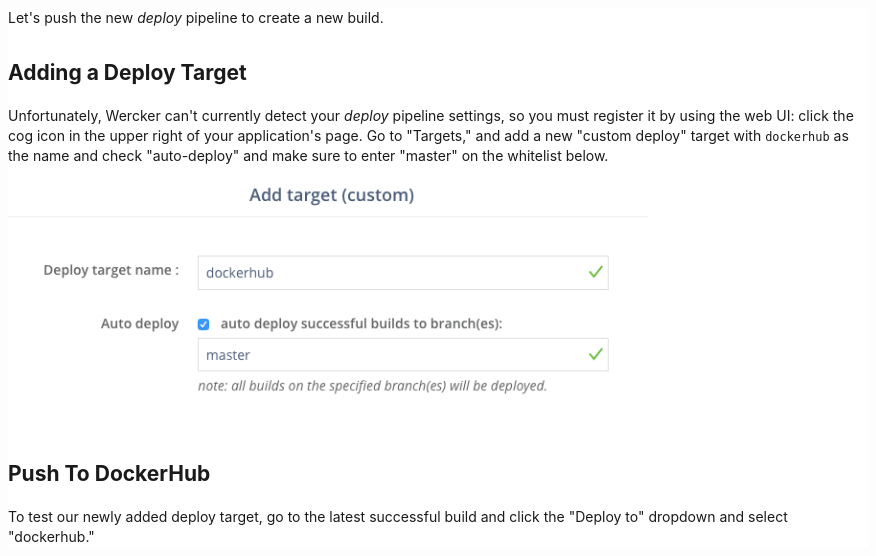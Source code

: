 Let's push the new *deploy* pipeline to create a new build.

## Adding a Deploy Target
Unfortunately, Wercker can't currently detect your *deploy* pipeline settings, so you must register it by using the web UI: click the cog icon in the upper right of your application's page. Go to "Targets," and add a new "custom deploy" target with `dockerhub` as the name and check "auto-deploy" and make sure to enter "master" on the whitelist below.

![add deploy target](/public/img/wercker-ecs-demo-5.png)

## Push To DockerHub
To test our newly added deploy target, go to the latest successful build and click the "Deploy to" dropdown and select "dockerhub."
